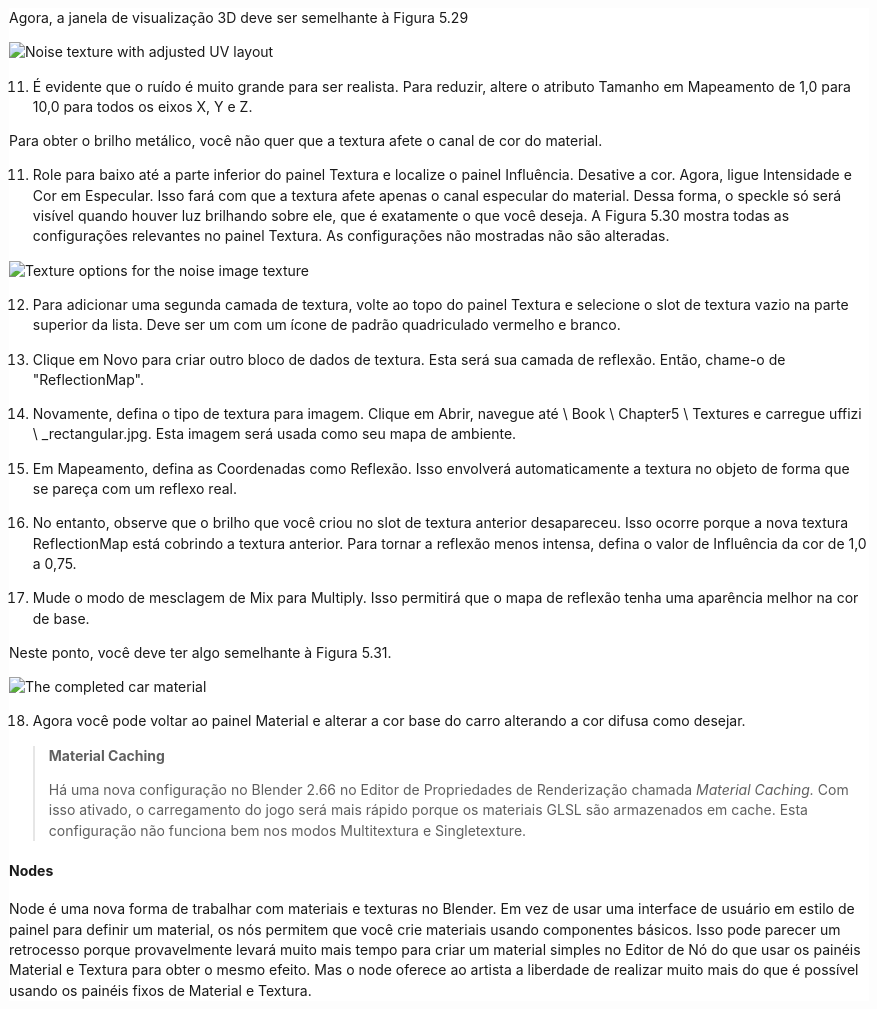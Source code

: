 Agora, a janela de visualização 3D deve ser semelhante à Figura 5.29

![Noise texture with adjusted UV layout](../figures/Chapter5/Fig05-29.jpg)

11. É evidente que o ruído é muito grande para ser realista. Para reduzir, altere o atributo Tamanho em Mapeamento de 1,0 para 10,0 para todos os eixos X, Y e Z.

  Para obter o brilho metálico, você não quer que a textura afete o canal de cor do material.

11. Role para baixo até a parte inferior do painel Textura e localize o painel Influência. Desative a cor. Agora, ligue Intensidade e Cor em Especular. Isso fará com que a textura afete apenas o canal especular do material. Dessa forma, o speckle só será visível quando houver luz brilhando sobre ele, que é exatamente o que você deseja. A Figura 5.30 mostra todas as configurações relevantes no painel Textura. As configurações não mostradas não são alteradas.

![Texture options for the noise image texture](../figures/Chapter5/Fig05-30.png)

12. Para adicionar uma segunda camada de textura, volte ao topo do painel Textura e selecione o slot de textura vazio na parte superior da lista. Deve ser um com um ícone de padrão quadriculado vermelho e branco.

13. Clique em Novo para criar outro bloco de dados de textura. Esta será sua camada de reflexão. Então, chame-o de "ReflectionMap".

14. Novamente, defina o tipo de textura para imagem. Clique em Abrir, navegue até \ Book \ Chapter5 \ Textures e carregue uffizi \ _rectangular.jpg. Esta imagem será usada como seu mapa de ambiente.

15. Em Mapeamento, defina as Coordenadas como Reflexão. Isso envolverá automaticamente a textura no objeto de forma que se pareça com um reflexo real.

16. No entanto, observe que o brilho que você criou no slot de textura anterior desapareceu. Isso ocorre porque a nova textura ReflectionMap está cobrindo a textura anterior. Para tornar a reflexão menos intensa, defina o valor de Influência da cor de 1,0 a 0,75.

17. Mude o modo de mesclagem de Mix para Multiply. Isso permitirá que o mapa de reflexão tenha uma aparência melhor na cor de base.

 Neste ponto, você deve ter algo semelhante à Figura 5.31.

![The completed car material](../figures/Chapter5/Fig05-31.jpg)

18. Agora você pode voltar ao painel Material e alterar a cor base do carro alterando a cor difusa como desejar.

>**Material Caching**
>
> Há uma nova configuração no Blender 2.66 no Editor de Propriedades de Renderização chamada _Material Caching._ Com isso ativado, o carregamento do jogo será mais rápido porque os materiais GLSL são armazenados em cache. Esta configuração não funciona bem nos modos Multitextura e Singletexture.

#### Nodes <a id="Nodes"></a>

Node é uma nova forma de trabalhar com materiais e texturas no Blender. Em vez de usar uma interface de usuário em estilo de painel para definir um material, os nós permitem que você crie materiais usando componentes básicos. Isso pode parecer um retrocesso porque provavelmente levará muito mais tempo para criar um material simples no Editor de Nó do que usar os painéis Material e Textura para obter o mesmo efeito. Mas o node oferece ao artista a liberdade de realizar muito mais do que é possível usando os painéis fixos de Material e Textura.

